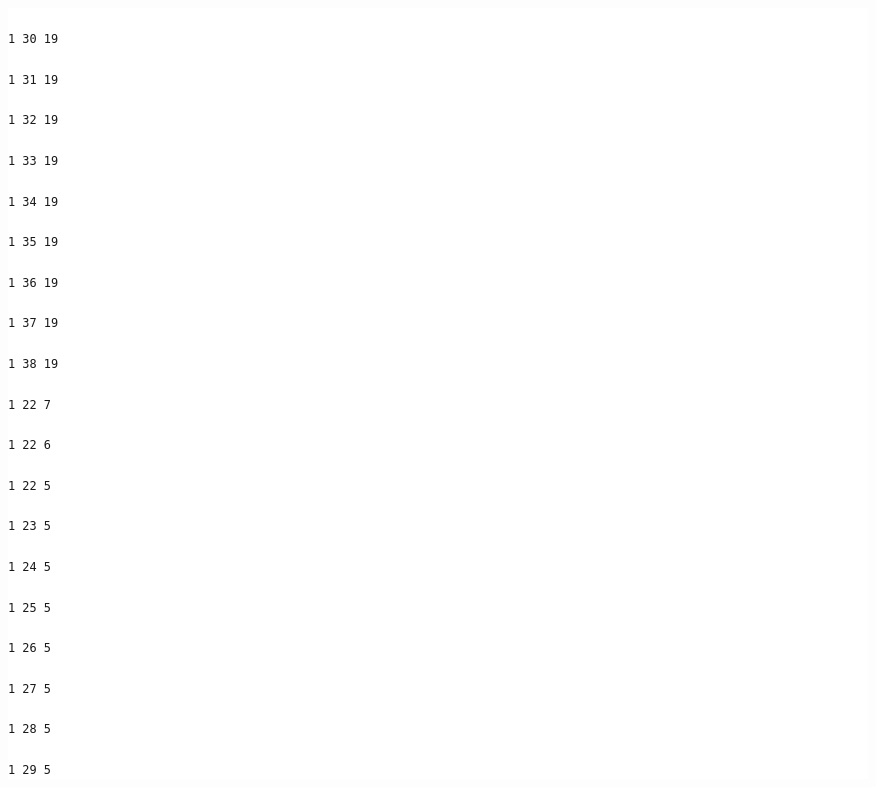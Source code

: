 ```

1 30 19

1 31 19

1 32 19

1 33 19

1 34 19

1 35 19

1 36 19

1 37 19

1 38 19

1 22 7

1 22 6

1 22 5

1 23 5

1 24 5

1 25 5

1 26 5

1 27 5

1 28 5

1 29 5
```

